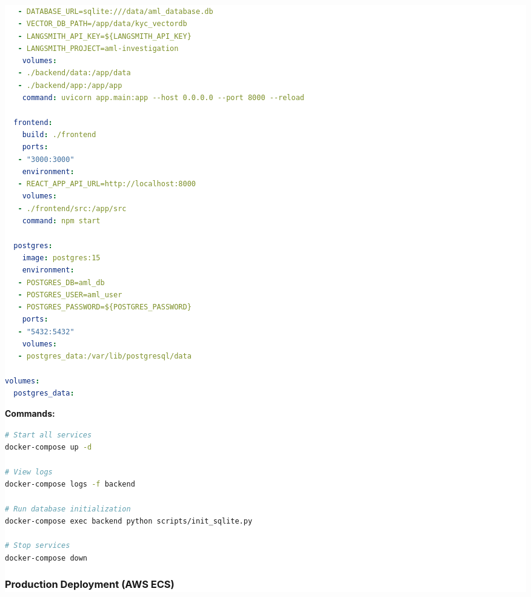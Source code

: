 ```yaml
   - DATABASE_URL=sqlite:///data/aml_database.db
   - VECTOR_DB_PATH=/app/data/kyc_vectordb
   - LANGSMITH_API_KEY=${LANGSMITH_API_KEY}
   - LANGSMITH_PROJECT=aml-investigation
    volumes:
   - ./backend/data:/app/data
   - ./backend/app:/app/app
    command: uvicorn app.main:app --host 0.0.0.0 --port 8000 --reload

  frontend:
    build: ./frontend
    ports:
   - "3000:3000"
    environment:
   - REACT_APP_API_URL=http://localhost:8000
    volumes:
   - ./frontend/src:/app/src
    command: npm start

  postgres:
    image: postgres:15
    environment:
   - POSTGRES_DB=aml_db
   - POSTGRES_USER=aml_user
   - POSTGRES_PASSWORD=${POSTGRES_PASSWORD}
    ports:
   - "5432:5432"
    volumes:
   - postgres_data:/var/lib/postgresql/data

volumes:
  postgres_data:
```

**Commands:**

```bash
# Start all services
docker-compose up -d

# View logs
docker-compose logs -f backend

# Run database initialization
docker-compose exec backend python scripts/init_sqlite.py

# Stop services
docker-compose down
```

### Production Deployment (AWS ECS)
